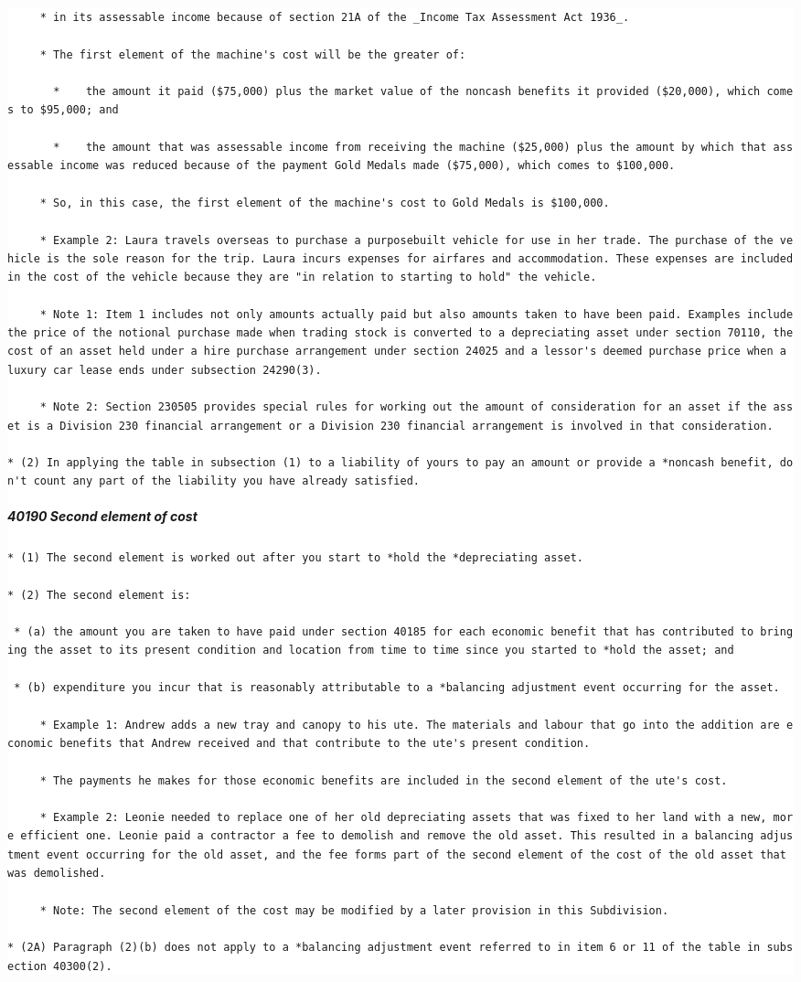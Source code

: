          * in its assessable income because of section 21A of the _Income Tax Assessment Act 1936_.

         * The first element of the machine's cost will be the greater of:

           *  	the amount it paid ($75,000) plus the market value of the noncash benefits it provided ($20,000), which comes to $95,000; and

           *  	the amount that was assessable income from receiving the machine ($25,000) plus the amount by which that assessable income was reduced because of the payment Gold Medals made ($75,000), which comes to $100,000.

         * So, in this case, the first element of the machine's cost to Gold Medals is $100,000.

         * Example 2: Laura travels overseas to purchase a purposebuilt vehicle for use in her trade. The purchase of the vehicle is the sole reason for the trip. Laura incurs expenses for airfares and accommodation. These expenses are included in the cost of the vehicle because they are "in relation to starting to hold" the vehicle.

         * Note 1: Item 1 includes not only amounts actually paid but also amounts taken to have been paid. Examples include the price of the notional purchase made when trading stock is converted to a depreciating asset under section 70110, the cost of an asset held under a hire purchase arrangement under section 24025 and a lessor's deemed purchase price when a luxury car lease ends under subsection 24290(3).

         * Note 2: Section 230505 provides special rules for working out the amount of consideration for an asset if the asset is a Division 230 financial arrangement or a Division 230 financial arrangement is involved in that consideration.

    * (2) In applying the table in subsection (1) to a liability of yours to pay an amount or provide a *noncash benefit, don't count any part of the liability you have already satisfied.

##### 40190  Second element of cost

    * (1) The second element is worked out after you start to *hold the *depreciating asset.

    * (2) The second element is:

     * (a) the amount you are taken to have paid under section 40185 for each economic benefit that has contributed to bringing the asset to its present condition and location from time to time since you started to *hold the asset; and

     * (b) expenditure you incur that is reasonably attributable to a *balancing adjustment event occurring for the asset.

         * Example 1: Andrew adds a new tray and canopy to his ute. The materials and labour that go into the addition are economic benefits that Andrew received and that contribute to the ute's present condition.

         * The payments he makes for those economic benefits are included in the second element of the ute's cost.

         * Example 2: Leonie needed to replace one of her old depreciating assets that was fixed to her land with a new, more efficient one. Leonie paid a contractor a fee to demolish and remove the old asset. This resulted in a balancing adjustment event occurring for the old asset, and the fee forms part of the second element of the cost of the old asset that was demolished.

         * Note: The second element of the cost may be modified by a later provision in this Subdivision.

    * (2A) Paragraph (2)(b) does not apply to a *balancing adjustment event referred to in item 6 or 11 of the table in subsection 40300(2).
